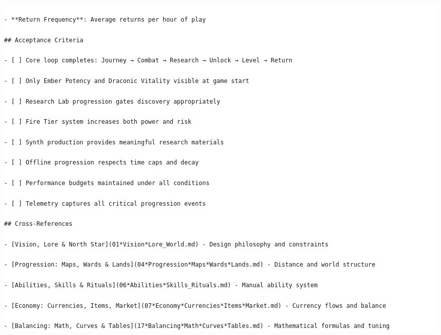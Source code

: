 ````mermaid

- **Return Frequency**: Average returns per hour of play

## Acceptance Criteria

- [ ] Core loop completes: Journey → Combat → Research → Unlock → Level → Return

- [ ] Only Ember Potency and Draconic Vitality visible at game start

- [ ] Research Lab progression gates discovery appropriately

- [ ] Fire Tier system increases both power and risk

- [ ] Synth production provides meaningful research materials

- [ ] Offline progression respects time caps and decay

- [ ] Performance budgets maintained under all conditions

- [ ] Telemetry captures all critical progression events

## Cross-References

- [Vision, Lore & North Star](01*Vision*Lore_World.md) - Design philosophy and constraints

- [Progression: Maps, Wards & Lands](04*Progression*Maps*Wards*Lands.md) - Distance and world structure

- [Abilities, Skills & Rituals](06*Abilities*Skills_Rituals.md) - Manual ability system

- [Economy: Currencies, Items, Market](07*Economy*Currencies*Items*Market.md) - Currency flows and balance

- [Balancing: Math, Curves & Tables](17*Balancing*Math*Curves*Tables.md) - Mathematical formulas and tuning
````
